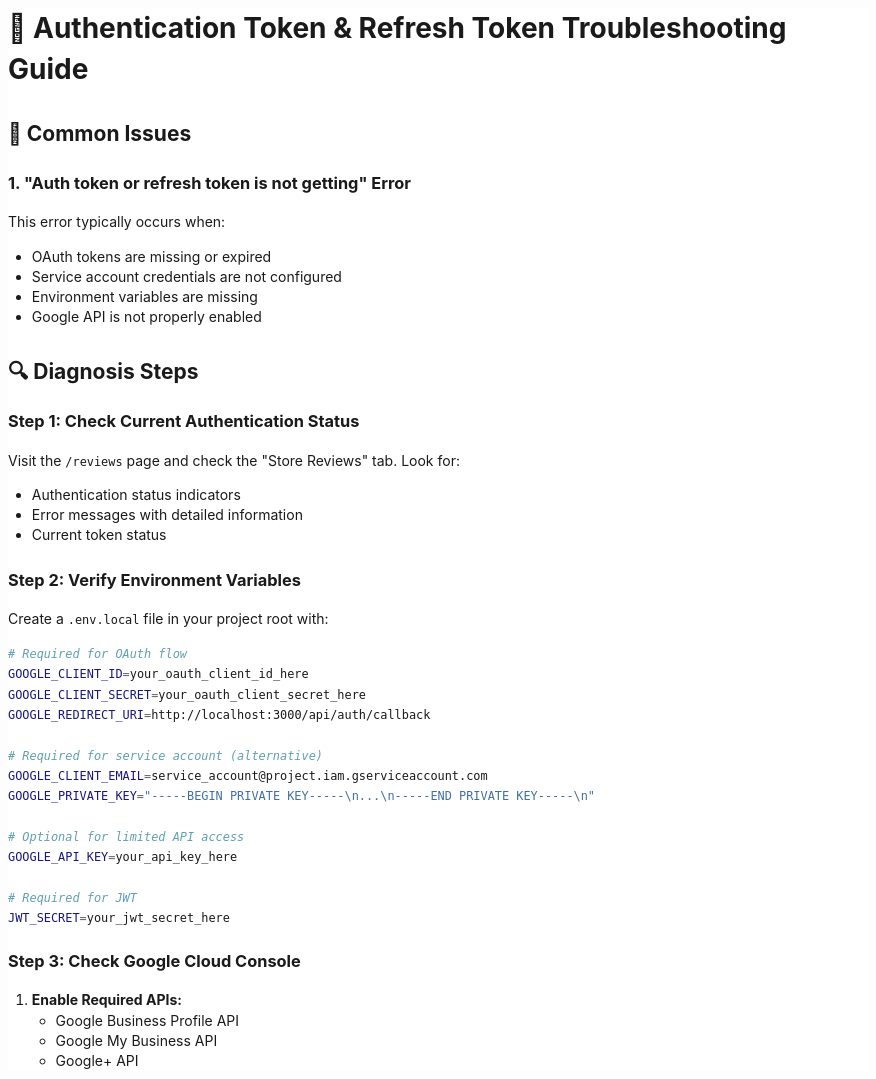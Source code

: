 # 🔐 Authentication Token & Refresh Token Troubleshooting Guide

## 🚨 Common Issues

### 1. "Auth token or refresh token is not getting" Error

This error typically occurs when:
- OAuth tokens are missing or expired
- Service account credentials are not configured
- Environment variables are missing
- Google API is not properly enabled

## 🔍 Diagnosis Steps

### Step 1: Check Current Authentication Status

Visit the `/reviews` page and check the "Store Reviews" tab. Look for:
- Authentication status indicators
- Error messages with detailed information
- Current token status

### Step 2: Verify Environment Variables

Create a `.env.local` file in your project root with:

```bash
# Required for OAuth flow
GOOGLE_CLIENT_ID=your_oauth_client_id_here
GOOGLE_CLIENT_SECRET=your_oauth_client_secret_here
GOOGLE_REDIRECT_URI=http://localhost:3000/api/auth/callback

# Required for service account (alternative)
GOOGLE_CLIENT_EMAIL=service_account@project.iam.gserviceaccount.com
GOOGLE_PRIVATE_KEY="-----BEGIN PRIVATE KEY-----\n...\n-----END PRIVATE KEY-----\n"

# Optional for limited API access
GOOGLE_API_KEY=your_api_key_here

# Required for JWT
JWT_SECRET=your_jwt_secret_here
```

### Step 3: Check Google Cloud Console

1. **Enable Required APIs:**
   - Google Business Profile API
   - Google My Business API
   - Google+ API
